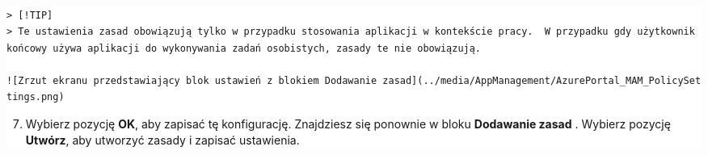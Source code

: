     > [!TIP]
    > Te ustawienia zasad obowiązują tylko w przypadku stosowania aplikacji w kontekście pracy.  W przypadku gdy użytkownik końcowy używa aplikacji do wykonywania zadań osobistych, zasady te nie obowiązują.

    ![Zrzut ekranu przedstawiający blok ustawień z blokiem Dodawanie zasad](../media/AppManagement/AzurePortal_MAM_PolicySettings.png)

7.  Wybierz pozycję **OK**, aby zapisać tę konfigurację.  Znajdziesz się ponownie w bloku **Dodawanie zasad** . Wybierz pozycję **Utwórz**, aby utworzyć zasady i zapisać ustawienia.
